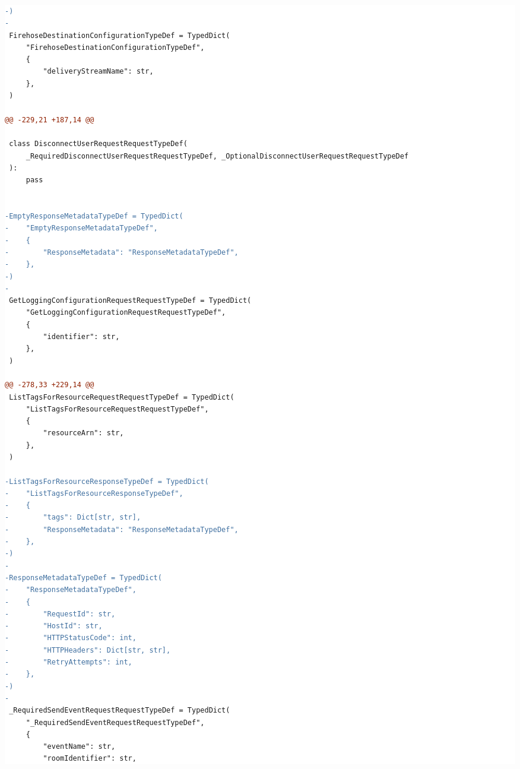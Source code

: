 ```diff
-)
-
 FirehoseDestinationConfigurationTypeDef = TypedDict(
     "FirehoseDestinationConfigurationTypeDef",
     {
         "deliveryStreamName": str,
     },
 )
 
@@ -229,21 +187,14 @@
 
 class DisconnectUserRequestRequestTypeDef(
     _RequiredDisconnectUserRequestRequestTypeDef, _OptionalDisconnectUserRequestRequestTypeDef
 ):
     pass
 
 
-EmptyResponseMetadataTypeDef = TypedDict(
-    "EmptyResponseMetadataTypeDef",
-    {
-        "ResponseMetadata": "ResponseMetadataTypeDef",
-    },
-)
-
 GetLoggingConfigurationRequestRequestTypeDef = TypedDict(
     "GetLoggingConfigurationRequestRequestTypeDef",
     {
         "identifier": str,
     },
 )
 
@@ -278,33 +229,14 @@
 ListTagsForResourceRequestRequestTypeDef = TypedDict(
     "ListTagsForResourceRequestRequestTypeDef",
     {
         "resourceArn": str,
     },
 )
 
-ListTagsForResourceResponseTypeDef = TypedDict(
-    "ListTagsForResourceResponseTypeDef",
-    {
-        "tags": Dict[str, str],
-        "ResponseMetadata": "ResponseMetadataTypeDef",
-    },
-)
-
-ResponseMetadataTypeDef = TypedDict(
-    "ResponseMetadataTypeDef",
-    {
-        "RequestId": str,
-        "HostId": str,
-        "HTTPStatusCode": int,
-        "HTTPHeaders": Dict[str, str],
-        "RetryAttempts": int,
-    },
-)
-
 _RequiredSendEventRequestRequestTypeDef = TypedDict(
     "_RequiredSendEventRequestRequestTypeDef",
     {
         "eventName": str,
         "roomIdentifier": str,
```